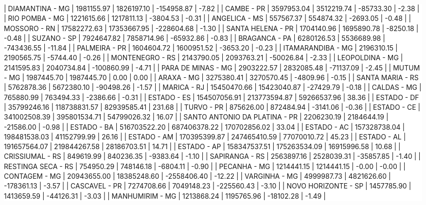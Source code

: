 | DIAMANTINA - MG | 1981155.97 | 1826197.10 | -154958.87 | -7.82 |
| CAMBE - PR | 3597953.04 | 3512219.74 | -85733.30 | -2.38 |
| RIO POMBA - MG | 1221615.66 | 1217811.13 | -3804.53 | -0.31 |
| ANGELICA - MS | 557567.37 | 554874.32 | -2693.05 | -0.48 |
| MOSSORO - RN | 17582272.63 | 17353667.95 | -228604.68 | -1.30 |
| SANTA HELENA - PR | 1704140.96 | 1695890.78 | -8250.18 | -0.48 |
| SUZANO - SP | 7924647.82 | 7858714.96 | -65932.86 | -0.83 |
| BRAGANCA - PA | 6280126.53 | 5536689.98 | -743436.55 | -11.84 |
| PALMEIRA - PR | 1604604.72 | 1600951.52 | -3653.20 | -0.23 |
| ITAMARANDIBA - MG | 2196310.15 | 2190565.75 | -5744.40 | -0.26 |
| MONTENEGRO - RS | 2143790.05 | 2093763.21 | -50026.84 | -2.33 |
| LEOPOLDINA - MG | 2141595.83 | 2040734.84 | -100860.99 | -4.71 |
| PARA DE MINAS - MG | 2903222.57 | 2832085.48 | -71137.09 | -2.45 |
| MUTUM - MG | 1987445.70 | 1987445.70 | 0.00 | 0.00 |
| ARAXA - MG | 3275380.41 | 3270570.45 | -4809.96 | -0.15 |
| SANTA MARIA - RS | 5762878.36 | 5672380.10 | -90498.26 | -1.57 |
| MARICA - RJ | 15450470.66 | 15423040.87 | -27429.79 | -0.18 |
| CALDAS - MG | 765880.99 | 763494.33 | -2386.66 | -0.31 |
| ESTADO - ES | 154507056.91 | 213773594.87 | 59266537.96 | 38.36 |
| ESTADO - DF | 35799246.16 | 118738831.57 | 82939585.41 | 231.68 |
| TURVO - PR | 875626.00 | 872484.94 | -3141.06 | -0.36 |
| ESTADO - CE | 341002508.39 | 395801534.71 | 54799026.32 | 16.07 |
| SANTO ANTONIO DA PLATINA - PR | 2206230.19 | 2184644.19 | -21586.00 | -0.98 |
| ESTADO - BA | 516703522.20 | 687406378.22 | 170702856.02 | 33.04 |
| ESTADO - AC | 157328738.04 | 198481538.03 | 41152799.99 | 26.16 |
| ESTADO - AM | 170395399.87 | 247465410.59 | 77070010.72 | 45.23 |
| ESTADO - AL | 191657564.07 | 219844267.58 | 28186703.51 | 14.71 |
| ESTADO - AP | 158347537.51 | 175263534.09 | 16915996.58 | 10.68 |
| CRISSIUMAL - RS | 849619.99 | 840236.35 | -9383.64 | -1.10 |
| SAPIRANGA - RS | 2563897.16 | 2528039.31 | -35857.85 | -1.40 |
| RESTINGA SECA - RS | 754950.29 | 748146.18 | -6804.11 | -0.90 |
| PECANHA - MG | 1214441.15 | 1214441.15 | -0.00 | -0.00 |
| CONTAGEM - MG | 20943655.00 | 18385248.60 | -2558406.40 | -12.22 |
| VARGINHA - MG | 4999987.73 | 4821626.60 | -178361.13 | -3.57 |
| CASCAVEL - PR | 7274708.66 | 7049148.23 | -225560.43 | -3.10 |
| NOVO HORIZONTE - SP | 1457785.90 | 1413659.59 | -44126.31 | -3.03 |
| MANHUMIRIM - MG | 1213868.24 | 1195765.96 | -18102.28 | -1.49 |
